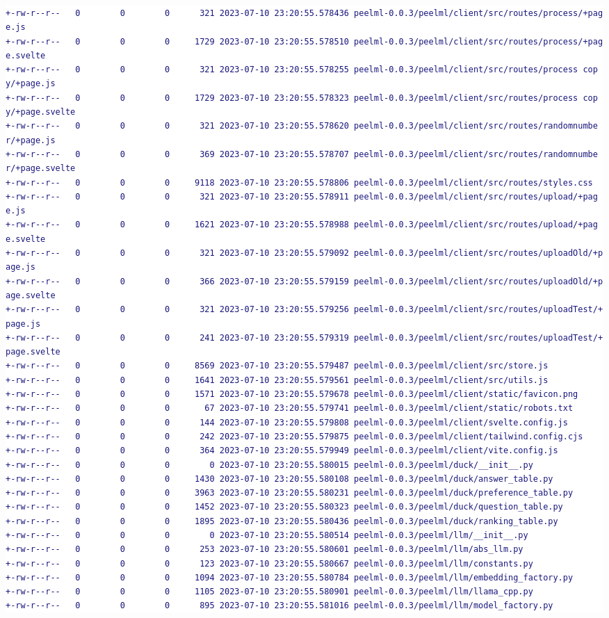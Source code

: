 ```diff
+-rw-r--r--   0        0        0      321 2023-07-10 23:20:55.578436 peelml-0.0.3/peelml/client/src/routes/process/+page.js
+-rw-r--r--   0        0        0     1729 2023-07-10 23:20:55.578510 peelml-0.0.3/peelml/client/src/routes/process/+page.svelte
+-rw-r--r--   0        0        0      321 2023-07-10 23:20:55.578255 peelml-0.0.3/peelml/client/src/routes/process copy/+page.js
+-rw-r--r--   0        0        0     1729 2023-07-10 23:20:55.578323 peelml-0.0.3/peelml/client/src/routes/process copy/+page.svelte
+-rw-r--r--   0        0        0      321 2023-07-10 23:20:55.578620 peelml-0.0.3/peelml/client/src/routes/randomnumber/+page.js
+-rw-r--r--   0        0        0      369 2023-07-10 23:20:55.578707 peelml-0.0.3/peelml/client/src/routes/randomnumber/+page.svelte
+-rw-r--r--   0        0        0     9118 2023-07-10 23:20:55.578806 peelml-0.0.3/peelml/client/src/routes/styles.css
+-rw-r--r--   0        0        0      321 2023-07-10 23:20:55.578911 peelml-0.0.3/peelml/client/src/routes/upload/+page.js
+-rw-r--r--   0        0        0     1621 2023-07-10 23:20:55.578988 peelml-0.0.3/peelml/client/src/routes/upload/+page.svelte
+-rw-r--r--   0        0        0      321 2023-07-10 23:20:55.579092 peelml-0.0.3/peelml/client/src/routes/uploadOld/+page.js
+-rw-r--r--   0        0        0      366 2023-07-10 23:20:55.579159 peelml-0.0.3/peelml/client/src/routes/uploadOld/+page.svelte
+-rw-r--r--   0        0        0      321 2023-07-10 23:20:55.579256 peelml-0.0.3/peelml/client/src/routes/uploadTest/+page.js
+-rw-r--r--   0        0        0      241 2023-07-10 23:20:55.579319 peelml-0.0.3/peelml/client/src/routes/uploadTest/+page.svelte
+-rw-r--r--   0        0        0     8569 2023-07-10 23:20:55.579487 peelml-0.0.3/peelml/client/src/store.js
+-rw-r--r--   0        0        0     1641 2023-07-10 23:20:55.579561 peelml-0.0.3/peelml/client/src/utils.js
+-rw-r--r--   0        0        0     1571 2023-07-10 23:20:55.579678 peelml-0.0.3/peelml/client/static/favicon.png
+-rw-r--r--   0        0        0       67 2023-07-10 23:20:55.579741 peelml-0.0.3/peelml/client/static/robots.txt
+-rw-r--r--   0        0        0      144 2023-07-10 23:20:55.579808 peelml-0.0.3/peelml/client/svelte.config.js
+-rw-r--r--   0        0        0      242 2023-07-10 23:20:55.579875 peelml-0.0.3/peelml/client/tailwind.config.cjs
+-rw-r--r--   0        0        0      364 2023-07-10 23:20:55.579949 peelml-0.0.3/peelml/client/vite.config.js
+-rw-r--r--   0        0        0        0 2023-07-10 23:20:55.580015 peelml-0.0.3/peelml/duck/__init__.py
+-rw-r--r--   0        0        0     1430 2023-07-10 23:20:55.580108 peelml-0.0.3/peelml/duck/answer_table.py
+-rw-r--r--   0        0        0     3963 2023-07-10 23:20:55.580231 peelml-0.0.3/peelml/duck/preference_table.py
+-rw-r--r--   0        0        0     1452 2023-07-10 23:20:55.580323 peelml-0.0.3/peelml/duck/question_table.py
+-rw-r--r--   0        0        0     1895 2023-07-10 23:20:55.580436 peelml-0.0.3/peelml/duck/ranking_table.py
+-rw-r--r--   0        0        0        0 2023-07-10 23:20:55.580514 peelml-0.0.3/peelml/llm/__init__.py
+-rw-r--r--   0        0        0      253 2023-07-10 23:20:55.580601 peelml-0.0.3/peelml/llm/abs_llm.py
+-rw-r--r--   0        0        0      123 2023-07-10 23:20:55.580667 peelml-0.0.3/peelml/llm/constants.py
+-rw-r--r--   0        0        0     1094 2023-07-10 23:20:55.580784 peelml-0.0.3/peelml/llm/embedding_factory.py
+-rw-r--r--   0        0        0     1105 2023-07-10 23:20:55.580901 peelml-0.0.3/peelml/llm/llama_cpp.py
+-rw-r--r--   0        0        0      895 2023-07-10 23:20:55.581016 peelml-0.0.3/peelml/llm/model_factory.py
```